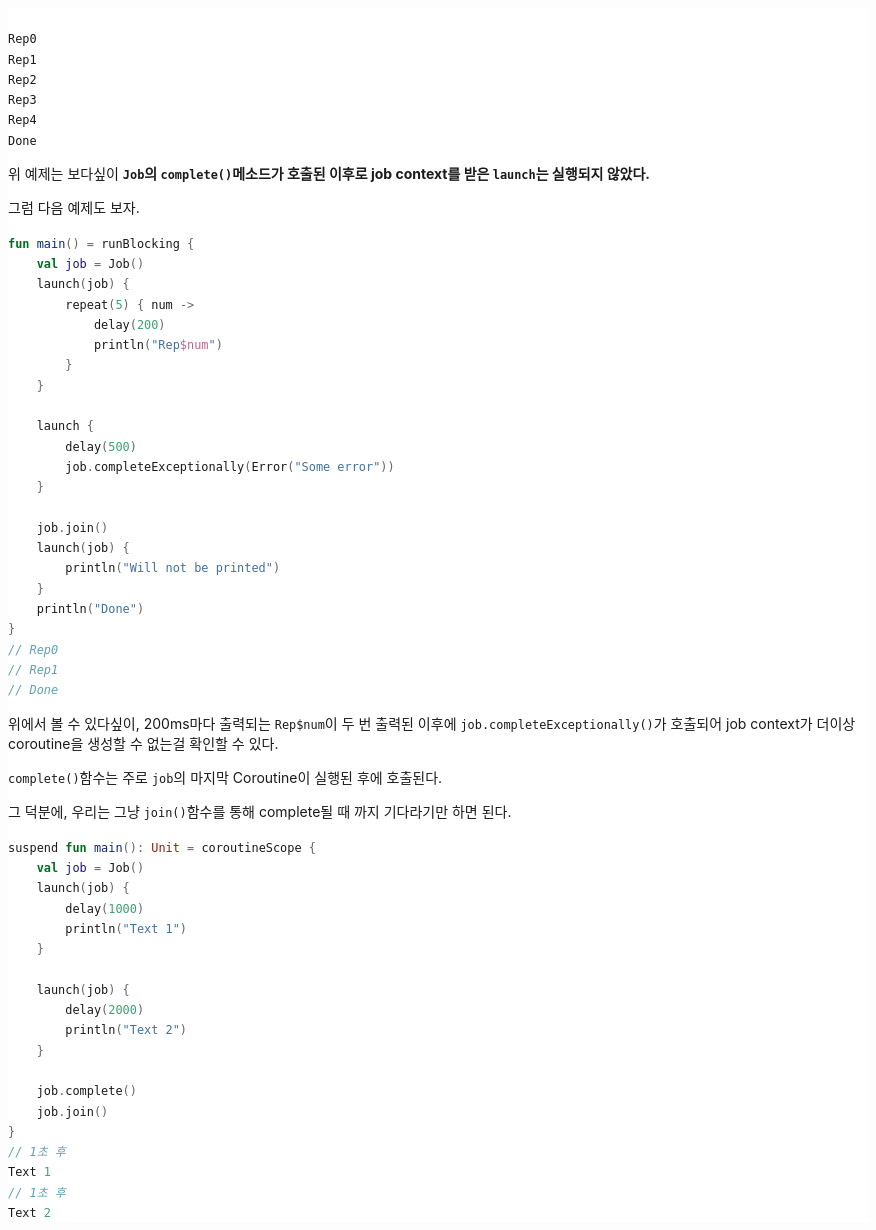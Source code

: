 ``` kotlin

Rep0
Rep1
Rep2
Rep3
Rep4
Done
```

위 예제는 보다싶이 **`Job`의 `complete()`메소드가 호출된 이후로 job context를 받은 `launch`는 실행되지 않았다.**

그럼 다음 예제도 보자.

``` kotlin
fun main() = runBlocking {
    val job = Job()
    launch(job) {
        repeat(5) { num ->
			delay(200)
			println("Rep$num")
		}
	}
    
    launch {
        delay(500)
        job.completeExceptionally(Error("Some error"))
    }
    
    job.join()
    launch(job) {
        println("Will not be printed")
    }
    println("Done")
}
// Rep0
// Rep1
// Done
```

위에서 볼 수 있다싶이, 200ms마다 출력되는 `Rep$num`이 두 번 출력된 이후에 `job.completeExceptionally()`가 호출되어 job context가 더이상 coroutine을 생성할 수 없는걸 확인할 수 있다.

`complete()`함수는 주로 `job`의 마지막 Coroutine이 실행된 후에 호출된다.

그 덕분에, 우리는 그냥 `join()`함수를 통해 complete될 때 까지 기다라기만 하면 된다.

``` kotlin
suspend fun main(): Unit = coroutineScope {
    val job = Job()
    launch(job) {
        delay(1000)
        println("Text 1")
    }
    
    launch(job) {
        delay(2000)
        println("Text 2")
    }
    
    job.complete()
    job.join()
}
// 1초 후
Text 1
// 1초 후
Text 2
```